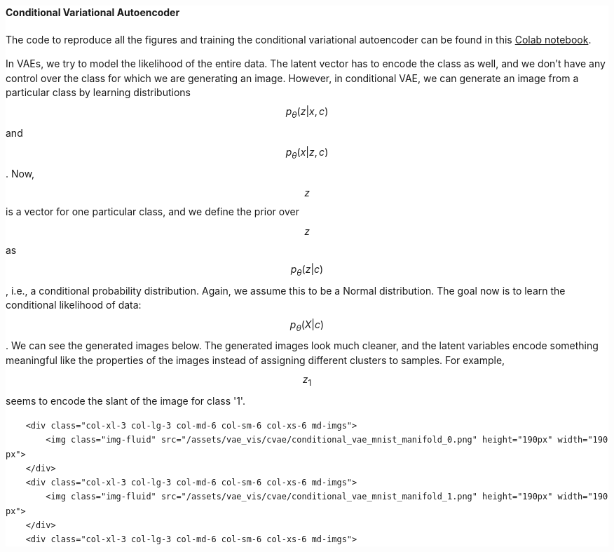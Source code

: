 #### Conditional Variational Autoencoder

The code to reproduce all the figures and training the conditional variational autoencoder can be found in this [Colab notebook](https://colab.research.google.com/github/savadikarc/vae/blob/master/conditional_vae.ipynb).

In VAEs, we try to model the likelihood of the entire data. The latent vector has to encode the class as well, and we don’t have any control over the class for which we are generating an image. However, in conditional VAE, we can generate an image from a particular class by learning distributions $$ p_\theta(z \vert x, c) $$ and $$ p_\theta(x \vert z, c) $$. Now, $$ z $$ is a vector for one particular class, and we define the prior over $$ z $$ as $$ p_\theta(z \vert c) $$, i.e., a conditional probability distribution. Again, we assume this to be a Normal distribution. The goal now is to learn the conditional likelihood of data: $$ p_\theta(X \vert c) $$. We can see the generated images below. The generated images look much cleaner, and the latent variables encode something meaningful like the properties of the images instead of assigning different clusters to samples. For example, $$ z_1 $$ seems to encode the slant of the image for class '1'.

<div class="row md-img-container">
	
		<div class="col-xl-3 col-lg-3 col-md-6 col-sm-6 col-xs-6 md-imgs">
			<img class="img-fluid" src="/assets/vae_vis/cvae/conditional_vae_mnist_manifold_0.png" height="190px" width="190px">
		</div>
		<div class="col-xl-3 col-lg-3 col-md-6 col-sm-6 col-xs-6 md-imgs">
			<img class="img-fluid" src="/assets/vae_vis/cvae/conditional_vae_mnist_manifold_1.png" height="190px" width="190px">
		</div>
		<div class="col-xl-3 col-lg-3 col-md-6 col-sm-6 col-xs-6 md-imgs">